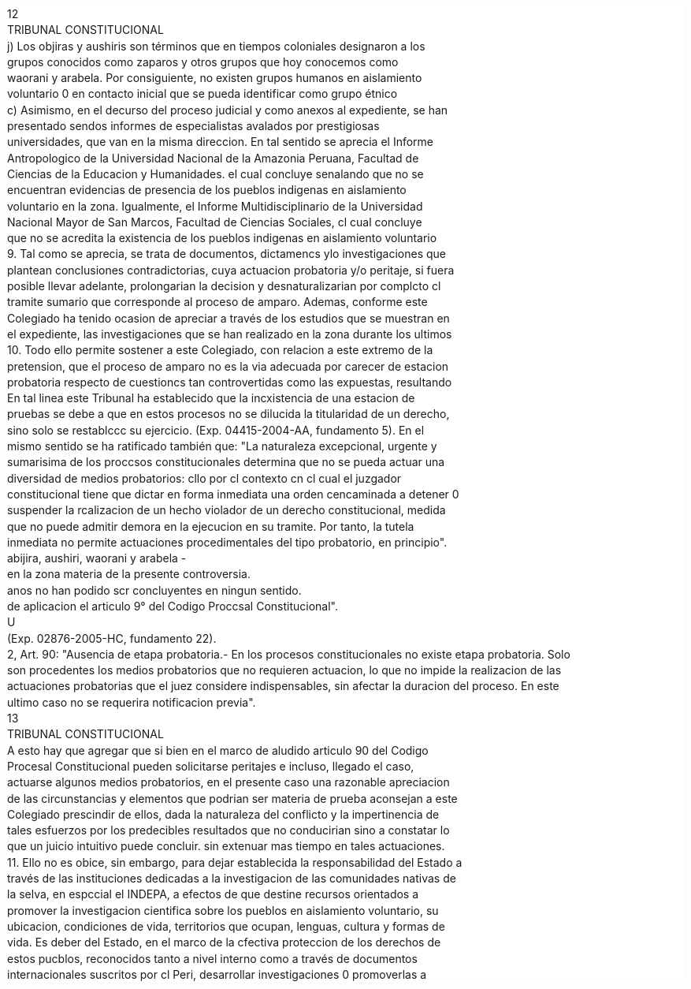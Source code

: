 12  
TRIBUNAL CONSTITUCIONAL  
j) Los objiras y aushiris son términos que en tiempos coloniales designaron a los  
grupos conocidos como zaparos y otros grupos que hoy conocemos como  
waorani y arabela. Por consiguiente, no existen grupos humanos en aislamiento  
voluntario 0 en contacto inicial que se pueda identificar como grupo étnico  
c) Asimismo, en el decurso del proceso judicial y como anexos al expediente, se han  
presentado sendos informes de especialistas avalados por prestigiosas  
universidades, que van en la misma direccion. En tal sentido se aprecia el Informe  
Antropologico de la Universidad Nacional de la Amazonia Peruana, Facultad de  
Ciencias de la Educacion y Humanidades. el cual concluye senalando que no se  
encuentran evidencias de presencia de los pueblos indigenas en aislamiento  
voluntario en la zona. Igualmente, el Informe Multidisciplinario de la Universidad  
Nacional Mayor de San Marcos, Facultad de Ciencias Sociales, cl cual concluye  
que no se acredita la existencia de los pueblos indigenas en aislamiento voluntario  
9. Tal como se aprecia, se trata de documentos, dictamencs ylo investigaciones que  
plantean conclusiones contradictorias, cuya actuacion probatoria y/o peritaje, si fuera  
posible llevar adelante, prolongarian la decision y desnaturalizarian por complcto cl  
tramite sumario que corresponde al proceso de amparo. Ademas, conforme este  
Colegiado ha tenido ocasion de apreciar a través de los estudios que se muestran en  
el expediente, las investigaciones que se han realizado en la zona durante los ultimos  
10. Todo ello permite sostener a este Colegiado, con relacion a este extremo de la  
pretension, que el proceso de amparo no es la via adecuada por carecer de estacion  
probatoria respecto de cuestioncs tan controvertidas como las expuestas, resultando  
En tal linea este Tribunal ha establecido que la incxistencia de una estacion de  
pruebas se debe a que en estos procesos no se dilucida la titularidad de un derecho,  
sino solo se restablccc su ejercicio. (Exp. 04415-2004-AA, fundamento 5). En el  
mismo sentido se ha ratificado también que: "La naturaleza excepcional, urgente y  
sumarisima de los proccsos constitucionales determina que no se pueda actuar una  
diversidad de medios probatorios: cllo por cl contexto cn cl cual el juzgador  
constitucional tiene que dictar en forma inmediata una orden cencaminada a detener 0  
suspender la rcalizacion de un hecho violador de un derecho constitucional, medida  
que no puede admitir demora en la ejecucion en su tramite. Por tanto, la tutela  
inmediata no permite actuaciones procedimentales del tipo probatorio, en principio".  
abijira, aushiri, waorani y arabela -  
en la zona materia de la presente controversia.  
anos no han podido scr concluyentes en ningun sentido.  
de aplicacion el articulo 9° del Codigo Proccsal Constitucional".  
U  
(Exp. 02876-2005-HC, fundamento 22).  
2, Art. 90: "Ausencia de etapa probatoria.- En los procesos constitucionales no existe etapa probatoria. Solo  
son procedentes los medios probatorios que no requieren actuacion, lo que no impide la realizacion de las  
actuaciones probatorias que el juez considere indispensables, sin afectar la duracion del proceso. En este  
ultimo caso no se requerira notificacion previa".  
13  
TRIBUNAL CONSTITUCIONAL  
A esto hay que agregar que si bien en el marco de aludido articulo 90 del Codigo  
Procesal Constitucional pueden solicitarse peritajes e incluso, llegado el caso,  
actuarse algunos medios probatorios, en el presente caso una razonable apreciacion  
de las circunstancias y elementos que podrian ser materia de prueba aconsejan a este  
Colegiado prescindir de ellos, dada la naturaleza del conflicto y la impertinencia de  
tales esfuerzos por los predecibles resultados que no conducirian sino a constatar lo  
que un juicio intuitivo puede concluir. sin extenuar mas tiempo en tales actuaciones.  
11. Ello no es obice, sin embargo, para dejar establecida la responsabilidad del Estado a  
través de las instituciones dedicadas a la investigacion de las comunidades nativas de  
la selva, en espccial el INDEPA, a efectos de que destine recursos orientados a  
promover la investigacion cientifica sobre los pueblos en aislamiento voluntario, su  
ubicacion, condiciones de vida, territorios que ocupan, lenguas, cultura y formas de  
vida. Es deber del Estado, en el marco de la cfectiva proteccion de los derechos de  
estos pucblos, reconocidos tanto a nivel interno como a través de documentos  
internacionales suscritos por cl Peri, desarrollar investigaciones 0 promoverlas a  